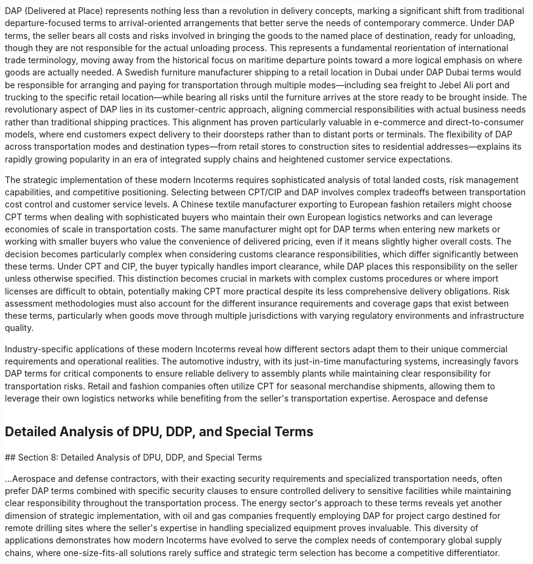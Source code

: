 DAP (Delivered at Place) represents nothing less than a revolution in delivery concepts, marking a significant shift from traditional departure-focused terms to arrival-oriented arrangements that better serve the needs of contemporary commerce. Under DAP terms, the seller bears all costs and risks involved in bringing the goods to the named place of destination, ready for unloading, though they are not responsible for the actual unloading process. This represents a fundamental reorientation of international trade terminology, moving away from the historical focus on maritime departure points toward a more logical emphasis on where goods are actually needed. A Swedish furniture manufacturer shipping to a retail location in Dubai under DAP Dubai terms would be responsible for arranging and paying for transportation through multiple modes—including sea freight to Jebel Ali port and trucking to the specific retail location—while bearing all risks until the furniture arrives at the store ready to be brought inside. The revolutionary aspect of DAP lies in its customer-centric approach, aligning commercial responsibilities with actual business needs rather than traditional shipping practices. This alignment has proven particularly valuable in e-commerce and direct-to-consumer models, where end customers expect delivery to their doorsteps rather than to distant ports or terminals. The flexibility of DAP across transportation modes and destination types—from retail stores to construction sites to residential addresses—explains its rapidly growing popularity in an era of integrated supply chains and heightened customer service expectations.

The strategic implementation of these modern Incoterms requires sophisticated analysis of total landed costs, risk management capabilities, and competitive positioning. Selecting between CPT/CIP and DAP involves complex tradeoffs between transportation cost control and customer service levels. A Chinese textile manufacturer exporting to European fashion retailers might choose CPT terms when dealing with sophisticated buyers who maintain their own European logistics networks and can leverage economies of scale in transportation costs. The same manufacturer might opt for DAP terms when entering new markets or working with smaller buyers who value the convenience of delivered pricing, even if it means slightly higher overall costs. The decision becomes particularly complex when considering customs clearance responsibilities, which differ significantly between these terms. Under CPT and CIP, the buyer typically handles import clearance, while DAP places this responsibility on the seller unless otherwise specified. This distinction becomes crucial in markets with complex customs procedures or where import licenses are difficult to obtain, potentially making CPT more practical despite its less comprehensive delivery obligations. Risk assessment methodologies must also account for the different insurance requirements and coverage gaps that exist between these terms, particularly when goods move through multiple jurisdictions with varying regulatory environments and infrastructure quality.

Industry-specific applications of these modern Incoterms reveal how different sectors adapt them to their unique commercial requirements and operational realities. The automotive industry, with its just-in-time manufacturing systems, increasingly favors DAP terms for critical components to ensure reliable delivery to assembly plants while maintaining clear responsibility for transportation risks. Retail and fashion companies often utilize CPT for seasonal merchandise shipments, allowing them to leverage their own logistics networks while benefiting from the seller's transportation expertise. Aerospace and defense

## Detailed Analysis of DPU, DDP, and Special Terms

<think>## Section 8: Detailed Analysis of DPU, DDP, and Special Terms

...Aerospace and defense contractors, with their exacting security requirements and specialized transportation needs, often prefer DAP terms combined with specific security clauses to ensure controlled delivery to sensitive facilities while maintaining clear responsibility throughout the transportation process. The energy sector's approach to these terms reveals yet another dimension of strategic implementation, with oil and gas companies frequently employing DAP for project cargo destined for remote drilling sites where the seller's expertise in handling specialized equipment proves invaluable. This diversity of applications demonstrates how modern Incoterms have evolved to serve the complex needs of contemporary global supply chains, where one-size-fits-all solutions rarely suffice and strategic term selection has become a competitive differentiator.
